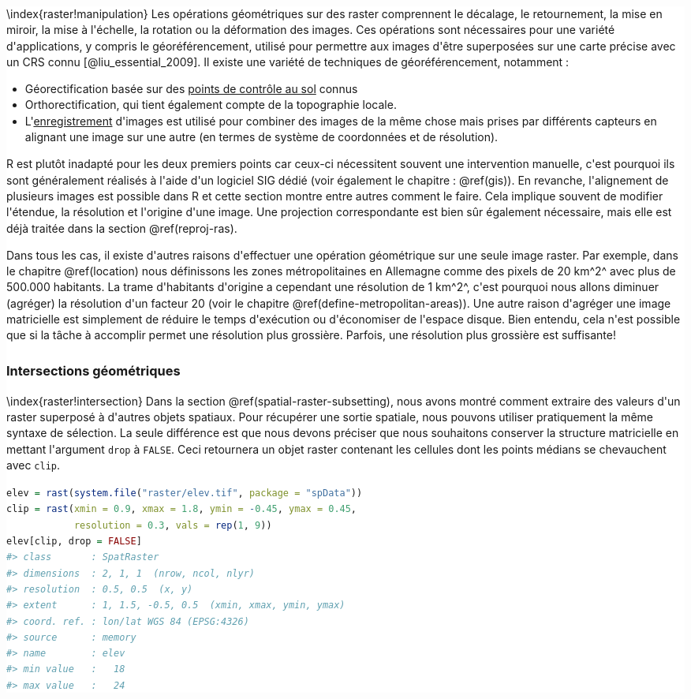 \index{raster!manipulation} 
Les opérations  géométriques sur des raster comprennent le décalage, le retournement, la mise en miroir, la mise à l'échelle, la rotation ou la déformation des images.
Ces opérations sont nécessaires pour une variété d'applications, y compris le géoréférencement, utilisé pour permettre aux images d'être superposées sur une carte précise avec un CRS connu [@liu_essential_2009].
Il existe une variété de techniques de géoréférencement, notamment :

- Géorectification basée sur des [points de contrôle au sol](https://www.qgistutorials.com/en/docs/3/georeferencing_basics.html) connus 
- Orthorectification, qui tient également compte de la topographie locale.
- L'[enregistrement](https://en.wikipedia.org/wiki/Image_registration) d'images  est utilisé pour combiner des images de la même chose mais prises par différents capteurs en alignant une image sur une autre (en termes de système de coordonnées et de résolution).

R est plutôt inadapté pour les deux premiers points car ceux-ci nécessitent souvent une intervention manuelle, c'est pourquoi ils sont généralement réalisés à l'aide d'un logiciel SIG dédié (voir également le chapitre : \@ref(gis)).
En revanche, l'alignement de plusieurs images est possible dans R et cette section montre entre autres comment le faire.
Cela implique souvent de modifier l'étendue, la résolution et l'origine d'une image.
Une projection correspondante est bien sûr également nécessaire, mais elle est déjà traitée dans la section \@ref(reproj-ras).

Dans tous les cas, il existe d'autres raisons d'effectuer une opération géométrique sur une seule image raster.
Par exemple, dans le chapitre \@ref(location) nous définissons les zones métropolitaines en Allemagne comme des pixels de 20 km^2^ avec plus de 500.000 habitants. 
La trame d'habitants d'origine a cependant une résolution de 1 km^2^, c'est pourquoi nous allons diminuer (agréger) la résolution d'un facteur 20 (voir le chapitre \@ref(define-metropolitan-areas)).
Une autre raison d'agréger une image matricielle est simplement de réduire le temps d'exécution ou d'économiser de l'espace disque.
Bien entendu, cela n'est possible que si la tâche à accomplir permet une résolution plus grossière.
Parfois, une résolution plus grossière est suffisante!

### Intersections géométriques

\index{raster!intersection} 
Dans la section \@ref(spatial-raster-subsetting), nous avons montré comment extraire des valeurs d'un raster superposé à d'autres objets spatiaux.
Pour récupérer une sortie spatiale, nous pouvons utiliser pratiquement la même syntaxe de sélection.
La seule différence est que nous devons préciser que nous souhaitons conserver la structure matricielle en mettant l'argument `drop` à `FALSE`.
Ceci retournera un objet raster contenant les cellules dont les points médians se chevauchent avec `clip`.


```r
elev = rast(system.file("raster/elev.tif", package = "spData"))
clip = rast(xmin = 0.9, xmax = 1.8, ymin = -0.45, ymax = 0.45,
            resolution = 0.3, vals = rep(1, 9))
elev[clip, drop = FALSE]
#> class       : SpatRaster 
#> dimensions  : 2, 1, 1  (nrow, ncol, nlyr)
#> resolution  : 0.5, 0.5  (x, y)
#> extent      : 1, 1.5, -0.5, 0.5  (xmin, xmax, ymin, ymax)
#> coord. ref. : lon/lat WGS 84 (EPSG:4326) 
#> source      : memory 
#> name        : elev 
#> min value   :   18 
#> max value   :   24
```
